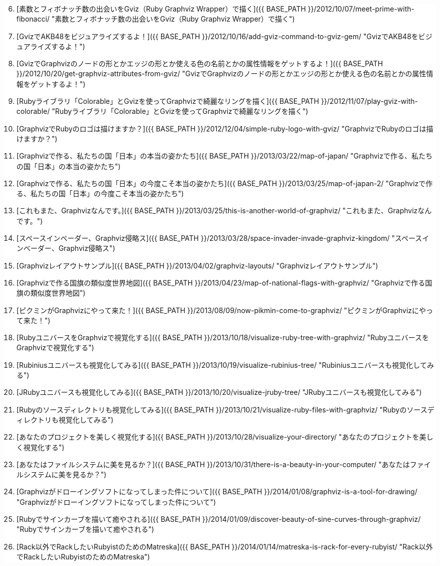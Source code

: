 6. [素数とフィボナッチ数の出会いをGviz（Ruby Graphviz Wrapper）で描く]({{ BASE_PATH }}/2012/10/07/meet-prime-with-fibonacci/ "素数とフィボナッチ数の出会いをGviz（Ruby Graphviz Wrapper）で描く")

7. [GvizでAKB48をビジュアライズするよ！]({{ BASE_PATH }}/2012/10/16/add-gviz-command-to-gviz-gem/ "GvizでAKB48をビジュアライズするよ！")

8. [GvizでGraphvizのノードの形とかエッジの形とか使える色の名前とかの属性情報をゲットするよ！]({{ BASE_PATH }}/2012/10/20/get-graphviz-attributes-from-gviz/ "GvizでGraphvizのノードの形とかエッジの形とか使える色の名前とかの属性情報をゲットするよ！")

9. [Rubyライブラリ「Colorable」とGvizを使ってGraphvizで綺麗なリングを描く]({{ BASE_PATH }}/2012/11/07/play-gviz-with-colorable/ "Rubyライブラリ「Colorable」とGvizを使ってGraphvizで綺麗なリングを描く")

10. [GraphvizでRubyのロゴは描けますか？]({{ BASE_PATH }}/2012/12/04/simple-ruby-logo-with-gviz/ "GraphvizでRubyのロゴは描けますか？")

11. [Graphvizで作る、私たちの国「日本」の本当の姿かたち]({{ BASE_PATH }}/2013/03/22/map-of-japan/ "Graphvizで作る、私たちの国「日本」の本当の姿かたち")

12. [Graphvizで作る、私たちの国「日本」の今度こそ本当の姿かたち]({{ BASE_PATH }}/2013/03/25/map-of-japan-2/ "Graphvizで作る、私たちの国「日本」の今度こそ本当の姿かたち")

13. [これもまた、Graphvizなんです。]({{ BASE_PATH }}/2013/03/25/this-is-another-world-of-graphviz/ "これもまた、Graphvizなんです。")

14. [スペースインベーダー、Graphviz侵略ス]({{ BASE_PATH }}/2013/03/28/space-invader-invade-graphviz-kingdom/ "スペースインベーダー、Graphviz侵略ス")

15. [Graphvizレイアウトサンプル]({{ BASE_PATH }}/2013/04/02/graphviz-layouts/ "Graphvizレイアウトサンプル")

16. [Graphvizで作る国旗の類似度世界地図]({{ BASE_PATH }}/2013/04/23/map-of-national-flags-with-graphviz/ "Graphvizで作る国旗の類似度世界地図")

17. [ピクミンがGraphvizにやって来た！]({{ BASE_PATH }}/2013/08/09/now-pikmin-come-to-graphviz/ "ピクミンがGraphvizにやって来た！")

18. [RubyユニバースをGraphvizで視覚化する]({{ BASE_PATH }}/2013/10/18/visualize-ruby-tree-with-graphviz/ "RubyユニバースをGraphvizで視覚化する")

19. [Rubiniusユニバースも視覚化してみる]({{ BASE_PATH }}/2013/10/19/visualize-rubinius-tree/ "Rubiniusユニバースも視覚化してみる")

20. [JRubyユニバースも視覚化してみる]({{ BASE_PATH }}/2013/10/20/visualize-jruby-tree/ "JRubyユニバースも視覚化してみる")

21. [Rubyのソースディレクトリも視覚化してみる]({{ BASE_PATH }}/2013/10/21/visualize-ruby-files-with-graphviz/ "Rubyのソースディレクトリも視覚化してみる")

22. [あなたのプロジェクトを美しく視覚化する]({{ BASE_PATH }}/2013/10/28/visualize-your-directory/ "あなたのプロジェクトを美しく視覚化する")

23. [あなたはファイルシステムに美を見るか？]({{ BASE_PATH }}/2013/10/31/there-is-a-beauty-in-your-computer/ "あなたはファイルシステムに美を見るか？")

24. [Graphvizがドローイングソフトになってしまった件について]({{ BASE_PATH }}/2014/01/08/graphviz-is-a-tool-for-drawing/ "Graphvizがドローイングソフトになってしまった件について")

25. [Rubyでサインカーブを描いて癒やされる]({{ BASE_PATH }}/2014/01/09/discover-beauty-of-sine-curves-through-graphviz/ "Rubyでサインカーブを描いて癒やされる")

26. [Rack以外でRackしたいRubyistのためのMatreska]({{ BASE_PATH }}/2014/01/14/matreska-is-rack-for-every-rubyist/ "Rack以外でRackしたいRubyistのためのMatreska")
